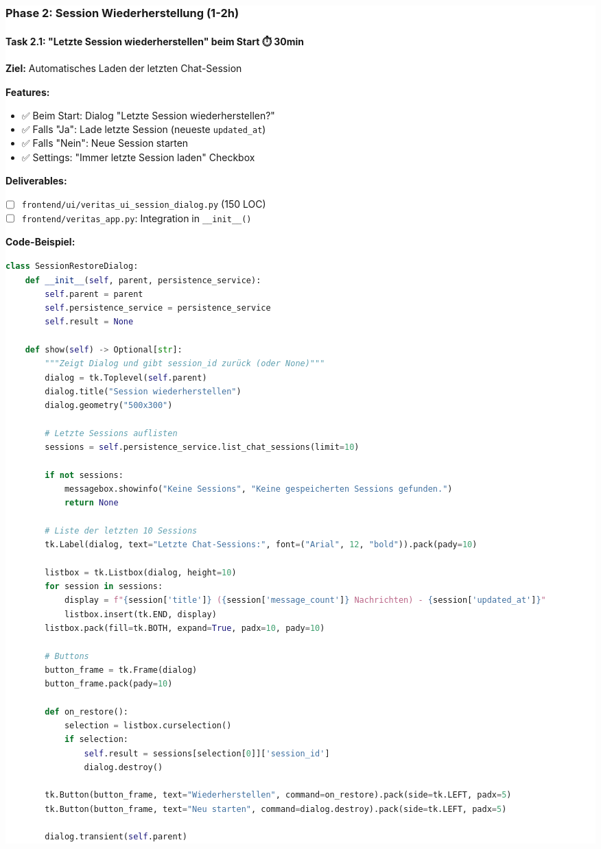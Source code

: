
### Phase 2: Session Wiederherstellung (1-2h)

#### Task 2.1: "Letzte Session wiederherstellen" beim Start ⏱️ 30min

**Ziel:** Automatisches Laden der letzten Chat-Session

**Features:**
- ✅ Beim Start: Dialog "Letzte Session wiederherstellen?"
- ✅ Falls "Ja": Lade letzte Session (neueste `updated_at`)
- ✅ Falls "Nein": Neue Session starten
- ✅ Settings: "Immer letzte Session laden" Checkbox

**Deliverables:**
- [ ] `frontend/ui/veritas_ui_session_dialog.py` (150 LOC)
- [ ] `frontend/veritas_app.py`: Integration in `__init__()`

**Code-Beispiel:**
```python
class SessionRestoreDialog:
    def __init__(self, parent, persistence_service):
        self.parent = parent
        self.persistence_service = persistence_service
        self.result = None
    
    def show(self) -> Optional[str]:
        """Zeigt Dialog und gibt session_id zurück (oder None)"""
        dialog = tk.Toplevel(self.parent)
        dialog.title("Session wiederherstellen")
        dialog.geometry("500x300")
        
        # Letzte Sessions auflisten
        sessions = self.persistence_service.list_chat_sessions(limit=10)
        
        if not sessions:
            messagebox.showinfo("Keine Sessions", "Keine gespeicherten Sessions gefunden.")
            return None
        
        # Liste der letzten 10 Sessions
        tk.Label(dialog, text="Letzte Chat-Sessions:", font=("Arial", 12, "bold")).pack(pady=10)
        
        listbox = tk.Listbox(dialog, height=10)
        for session in sessions:
            display = f"{session['title']} ({session['message_count']} Nachrichten) - {session['updated_at']}"
            listbox.insert(tk.END, display)
        listbox.pack(fill=tk.BOTH, expand=True, padx=10, pady=10)
        
        # Buttons
        button_frame = tk.Frame(dialog)
        button_frame.pack(pady=10)
        
        def on_restore():
            selection = listbox.curselection()
            if selection:
                self.result = sessions[selection[0]]['session_id']
                dialog.destroy()
        
        tk.Button(button_frame, text="Wiederherstellen", command=on_restore).pack(side=tk.LEFT, padx=5)
        tk.Button(button_frame, text="Neu starten", command=dialog.destroy).pack(side=tk.LEFT, padx=5)
        
        dialog.transient(self.parent)
```